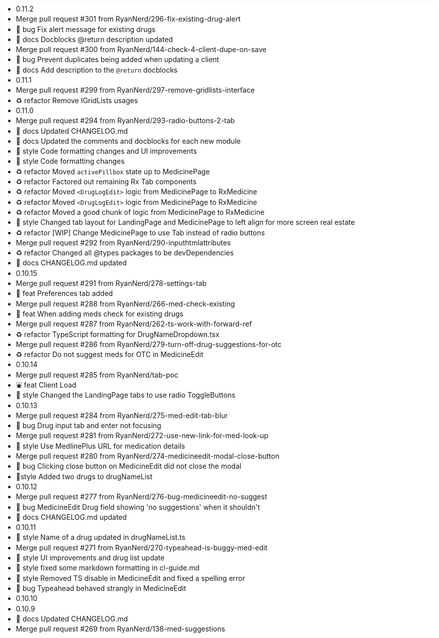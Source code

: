 
  * 0.11.2
  * Merge pull request #301 from RyanNerd/296-fix-existing-drug-alert
  * 🐛 bug Fix alert message for existing drugs
  * 📓 docs Docblocks @return description updated
  * Merge pull request #300 from RyanNerd/144-check-4-client-dupe-on-save
  * 🐛 bug Prevent duplicates being added when updating a client
  * 📓 docs Add description to the `@return` docblocks
  * 0.11.1
  * Merge pull request #299 from RyanNerd/297-remove-gridlists-interface
  * ♻ refactor Remove IGridLists usages
  * 0.11.0
  * Merge pull request #294 from RyanNerd/293-radio-buttons-2-tab
  * 📓 docs Updated CHANGELOG.md
  * 📓 docs Updated the comments and docblocks for each new module
  * 👗 style Code formatting changes and UI improvements
  * 👗 style Code formatting changes
  * ♻ refactor Moved `activePillbox` state up to MedicinePage
  * ♻ refactor Factored out remaining Rx Tab components
  * ♻ refactor Moved `<DrugLogEdit>` logic from MedicinePage to RxMedicine
  * ♻ refactor Moved `<DrugLogEdit>` logic from MedicinePage to RxMedicine
  * ♻ refactor Moved a good chunk of logic from MedicinePage to RxMedicine
  * 👗 style Changed tab layout for LandingPage and MedicinePage to left align for more screen real estate
  * ♻ refactor [WIP] Change MedicinePage to use Tab instead of radio buttons
  * Merge pull request #292 from RyanNerd/290-inputhtmlattributes
  * ♻ refactor Changed all @types packages to be devDependencies
  * 📓 docs CHANGELOG.md updated
  * 0.10.15
  * Merge pull request #291 from RyanNerd/278-settings-tab
  * 👗 feat Preferences tab added
  * Merge pull request #288 from RyanNerd/266-med-check-existing
  * 👗 feat When adding meds check for existing drugs
  * Merge pull request #287 from RyanNerd/262-ts-work-with-forward-ref
  * ♻ refactor TypeScript formatting for DrugNameDropdown.tsx
  * Merge pull request #286 from RyanNerd/279-turn-off-drug-suggestions-for-otc
  * ♻ refactor Do not suggest meds for OTC in MedicineEdit
  * 0.10.14
  * Merge pull request #285 from RyanNerd/tab-poc
  * ⛲ feat Client Load
  * 👗 style Changed the LandingPage tabs to use radio ToggleButtons
  * 0.10.13
  * Merge pull request #284 from RyanNerd/275-med-edit-tab-blur
  * 🐛 bug Drug input tab and enter not focusing
  * Merge pull request #281 from RyanNerd/272-use-new-link-for-med-look-up
  * 👗 style Use MedlinePlus URL for medication details
  * Merge pull request #280 from RyanNerd/274-medicineedit-modal-close-button
  * 🐛 bug Clicking close button on MedicineEdit did not close the modal
  * 👗style Added two drugs to drugNameList
  * 0.10.12
  * Merge pull request #277 from RyanNerd/276-bug-medicineedit-no-suggest
  * 🐛 bug MedicineEdit Drug field showing 'no suggestions' when it shouldn't
  * 📓 docs CHANGELOG.md updated
  * 0.10.11
  * 👗 style Name of a drug updated in drugNameList.ts
  * Merge pull request #271 from RyanNerd/270-typeahead-is-buggy-med-edit
  * 👗 style UI improvements and drug list update
  * 👗 style fixed some markdown formatting in cl-guide.md
  * 👗 style Removed TS disable in MedicineEdit and fixed a spelling error
  * 🐛 bug Typeahead behaved strangly in MedicineEdit
  * 0.10.10
  * 0.10.9
  * 📓 docs Updated CHANGELOG.md
  * Merge pull request #269 from RyanNerd/138-med-suggestions